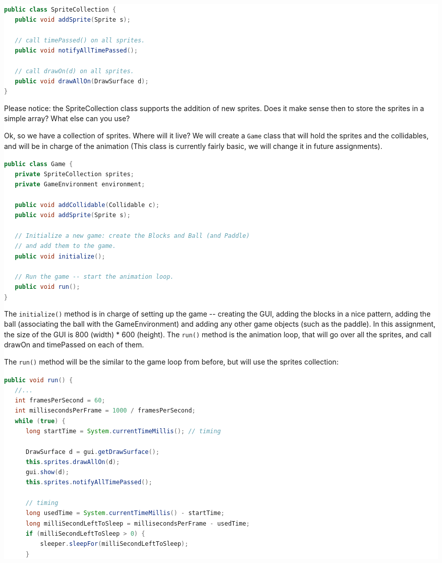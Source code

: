 ```java
public class SpriteCollection {
   public void addSprite(Sprite s);
 
   // call timePassed() on all sprites.
   public void notifyAllTimePassed();

   // call drawOn(d) on all sprites.
   public void drawAllOn(DrawSurface d);
}
```

Please notice: the SpriteCollection class supports the addition of new sprites. 
Does it make sense then to store the sprites in a simple array? What else can you use?

Ok, so we have a collection of sprites. Where will it live?
We will create a `Game` class that will hold the sprites and
the collidables, and will be in charge of the animation
(This class is currently fairly basic, we will change it in
future assignments).

```java
public class Game {
   private SpriteCollection sprites;
   private GameEnvironment environment;

   public void addCollidable(Collidable c);
   public void addSprite(Sprite s);
   
   // Initialize a new game: create the Blocks and Ball (and Paddle) 
   // and add them to the game.
   public void initialize();
   
   // Run the game -- start the animation loop.
   public void run();
}
```

The `initialize()` method is in charge of setting up the game -- creating
the GUI, adding the blocks in a nice pattern, adding the ball (associating
the ball with the GameEnvironment) and adding 
any other game objects (such as the paddle).
In this assignment, the size of the GUI is 800 (width) * 600 (height).
The `run()` method is the animation loop, that will go over all the sprites, and
call drawOn and timePassed on each of them.

The `run()` method will be the similar to the game loop from before, but will
use the sprites collection:
```java
public void run() {
   //...
   int framesPerSecond = 60;
   int millisecondsPerFrame = 1000 / framesPerSecond;
   while (true) {
      long startTime = System.currentTimeMillis(); // timing

      DrawSurface d = gui.getDrawSurface();
      this.sprites.drawAllOn(d);
      gui.show(d);
      this.sprites.notifyAllTimePassed();
      
      // timing
      long usedTime = System.currentTimeMillis() - startTime;
      long milliSecondLeftToSleep = millisecondsPerFrame - usedTime;
      if (milliSecondLeftToSleep > 0) {
          sleeper.sleepFor(milliSecondLeftToSleep);
      }
```